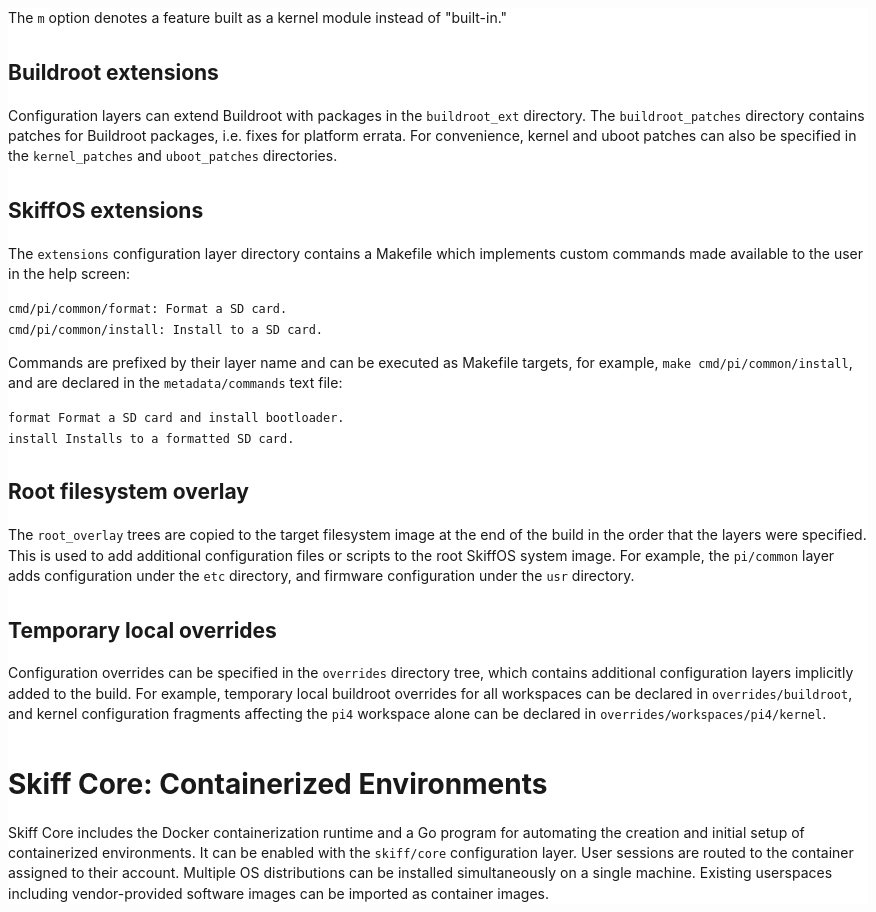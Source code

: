 The `m` option denotes a feature built as a kernel module instead of "built-in."

## Buildroot extensions

Configuration layers can extend Buildroot with packages in the `buildroot_ext`
directory. The `buildroot_patches` directory contains patches for Buildroot
packages, i.e. fixes for platform errata. For convenience, kernel and uboot
patches can also be specified in the `kernel_patches` and `uboot_patches`
directories.

## SkiffOS extensions

The `extensions` configuration layer directory contains a Makefile which
implements custom commands made available to the user in the help screen:

``` {.example}
cmd/pi/common/format: Format a SD card.
cmd/pi/common/install: Install to a SD card.
```

Commands are prefixed by their layer name and can be executed as Makefile
targets, for example, `make cmd/pi/common/install`, and are declared in the
`metadata/commands` text file:

``` {.example}
format Format a SD card and install bootloader.
install Installs to a formatted SD card.
```

## Root filesystem overlay

The `root_overlay` trees are copied to the target filesystem image at the end of
the build in the order that the layers were specified. This is used to add
additional configuration files or scripts to the root SkiffOS system image. For
example, the `pi/common` layer adds configuration under the `etc` directory, and
firmware configuration under the `usr` directory.

## Temporary local overrides

Configuration overrides can be specified in the `overrides` directory tree,
which contains additional configuration layers implicitly added to the build.
For example, temporary local buildroot overrides for all workspaces can be
declared in `overrides/buildroot`, and kernel configuration fragments affecting
the `pi4` workspace alone can be declared in `overrides/workspaces/pi4/kernel`.

# Skiff Core: Containerized Environments

Skiff Core includes the Docker containerization runtime and a Go program for
automating the creation and initial setup of containerized environments. It can
be enabled with the `skiff/core` configuration layer. User sessions are routed
to the container assigned to their account. Multiple OS distributions can be
installed simultaneously on a single machine. Existing userspaces including
vendor-provided software images can be imported as container images.
